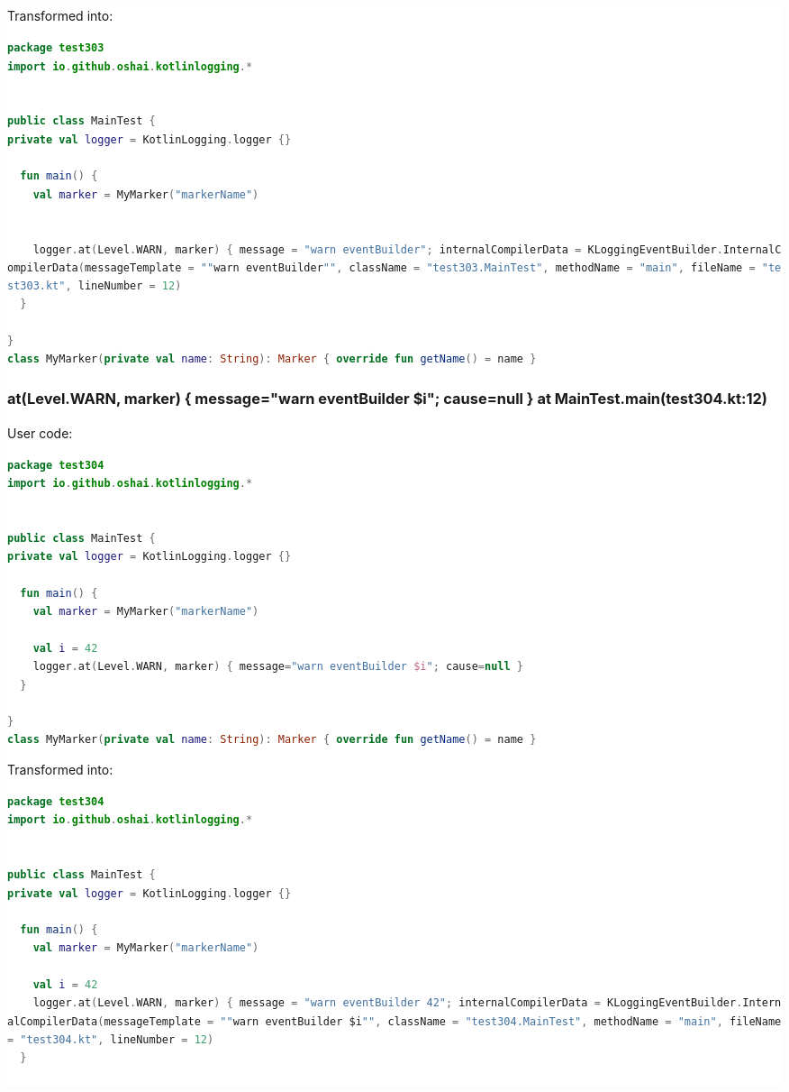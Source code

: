 Transformed into:
```kotlin
package test303
import io.github.oshai.kotlinlogging.*


public class MainTest {
private val logger = KotlinLogging.logger {}

  fun main() {
    val marker = MyMarker("markerName")
    
    
    logger.at(Level.WARN, marker) { message = "warn eventBuilder"; internalCompilerData = KLoggingEventBuilder.InternalCompilerData(messageTemplate = ""warn eventBuilder"", className = "test303.MainTest", methodName = "main", fileName = "test303.kt", lineNumber = 12)
  }
  
}
class MyMarker(private val name: String): Marker { override fun getName() = name }

```

###  at(Level.WARN, marker) { message="warn eventBuilder $i"; cause=null } at MainTest.main(test304.kt:12)

User code:
```kotlin
package test304
import io.github.oshai.kotlinlogging.*


public class MainTest {
private val logger = KotlinLogging.logger {}

  fun main() {
    val marker = MyMarker("markerName")
    
    val i = 42
    logger.at(Level.WARN, marker) { message="warn eventBuilder $i"; cause=null }
  }
  
}
class MyMarker(private val name: String): Marker { override fun getName() = name }

```
  
Transformed into:
```kotlin
package test304
import io.github.oshai.kotlinlogging.*


public class MainTest {
private val logger = KotlinLogging.logger {}

  fun main() {
    val marker = MyMarker("markerName")
    
    val i = 42
    logger.at(Level.WARN, marker) { message = "warn eventBuilder 42"; internalCompilerData = KLoggingEventBuilder.InternalCompilerData(messageTemplate = ""warn eventBuilder $i"", className = "test304.MainTest", methodName = "main", fileName = "test304.kt", lineNumber = 12)
  }
  
```